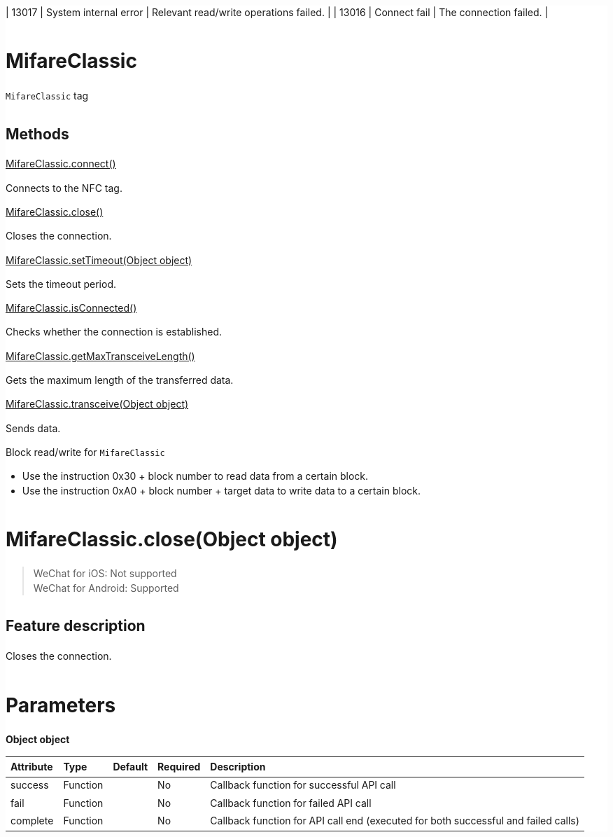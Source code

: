 | 13017      | System internal error                    | Relevant read/write operations failed.                                      |
| 13016      | Connect fail                             | The connection failed.                                                      |

# MifareClassic

`MifareClassic` tag

## Methods

[MifareClassic.connect()](doc:nfc#mifareclassicconnectobject-object)

Connects to the NFC tag.

[MifareClassic.close()](doc:nfc#mifareclassiccloseobject-object)

Closes the connection.

[MifareClassic.setTimeout(Object object)](doc:nfc#mifareclassicsettimeoutobject-object)

Sets the timeout period.

[MifareClassic.isConnected()](doc:nfc#mifareclassicisconnectedobject-object)

Checks whether the connection is established.

[MifareClassic.getMaxTransceiveLength()](doc:nfc#mifareclassicgetmaxtransceivelengthobject-object)

Gets the maximum length of the transferred data.

[MifareClassic.transceive(Object object)](doc:nfc#mifareclassictransceiveobject-object)

Sends data.

Block read/write for `MifareClassic`

- Use the instruction 0x30 + block number to read data from a certain block.
- Use the instruction 0xA0 + block number + target data to write data to a certain block.

# MifareClassic.close(Object object)

> WeChat for iOS: Not supported  
> WeChat for Android: Supported

## Feature description

Closes the connection.

# Parameters

**Object object**

| Attribute | Type     | Default | Required | Description                                                                        |
| :-------- | :------- | :------ | :------- | :--------------------------------------------------------------------------------- |
| success   | Function |         | No       | Callback function for successful API call                                          |
| fail      | Function |         | No       | Callback function for failed API call                                              |
| complete  | Function |         | No       | Callback function for API call end (executed for both successful and failed calls) |
